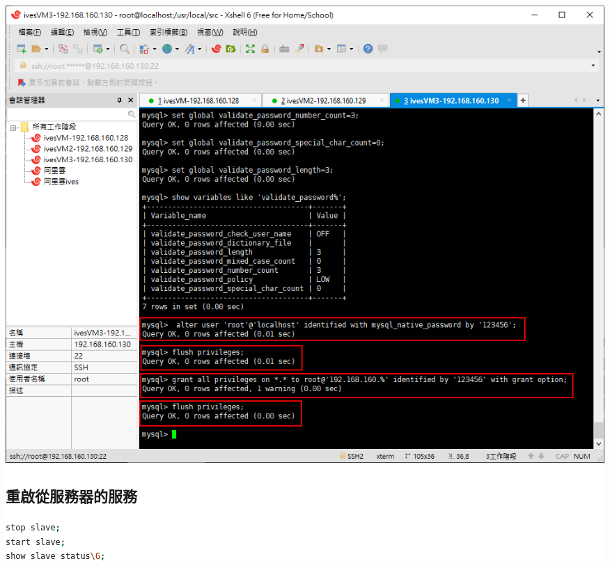 ![image](./images/20210131144319.png)


## 重啟從服務器的服務

```bash
stop slave;
start slave;
show slave status\G;
```
